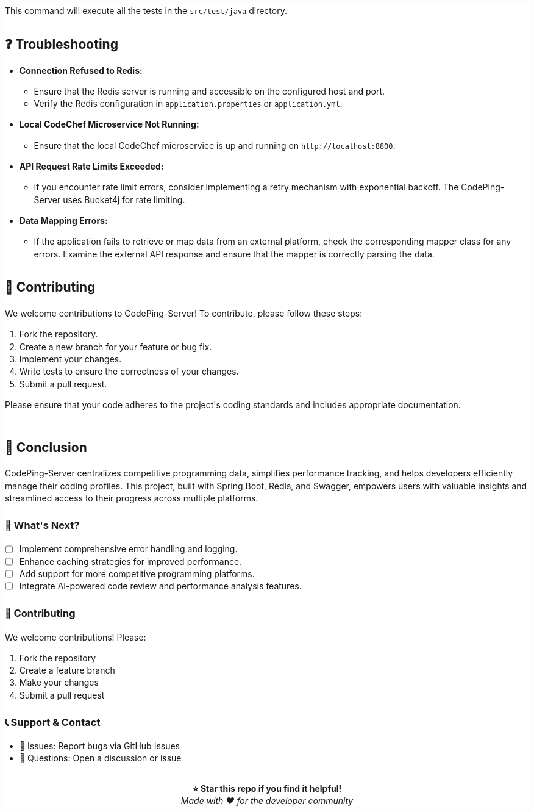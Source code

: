 This command will execute all the tests in the `src/test/java` directory.

## ❓ Troubleshooting

-   **Connection Refused to Redis:**
    -   Ensure that the Redis server is running and accessible on the configured host and port.
    -   Verify the Redis configuration in `application.properties` or `application.yml`.

-   **Local CodeChef Microservice Not Running:**
    -   Ensure that the local CodeChef microservice is up and running on `http://localhost:8800`.

-   **API Request Rate Limits Exceeded:**
    -   If you encounter rate limit errors, consider implementing a retry mechanism with exponential backoff. The CodePing-Server uses Bucket4j for rate limiting.

-   **Data Mapping Errors:**
    -   If the application fails to retrieve or map data from an external platform, check the corresponding mapper class for any errors. Examine the external API response and ensure that the mapper is correctly parsing the data.

## 🤝 Contributing

We welcome contributions to CodePing-Server! To contribute, please follow these steps:

1.  Fork the repository.
2.  Create a new branch for your feature or bug fix.
3.  Implement your changes.
4.  Write tests to ensure the correctness of your changes.
5.  Submit a pull request.

Please ensure that your code adheres to the project's coding standards and includes appropriate documentation.

---

## 🎉 Conclusion

CodePing-Server centralizes competitive programming data, simplifies performance tracking, and helps developers efficiently manage their coding profiles. This project, built with Spring Boot, Redis, and Swagger, empowers users with valuable insights and streamlined access to their progress across multiple platforms.

### 🌟 What's Next?
- [ ] Implement comprehensive error handling and logging.
- [ ] Enhance caching strategies for improved performance.
- [ ] Add support for more competitive programming platforms.
- [ ] Integrate AI-powered code review and performance analysis features.

### 🤝 Contributing
We welcome contributions! Please:
1. Fork the repository
2. Create a feature branch
3. Make your changes
4. Submit a pull request

### 📞 Support & Contact
- 🐛 Issues: Report bugs via GitHub Issues
- 💬 Questions: Open a discussion or issue

---

<div align="center">
  <strong>⭐ Star this repo if you find it helpful!</strong>
  <br>
  <em>Made with ❤️ for the developer community</em>
</div>